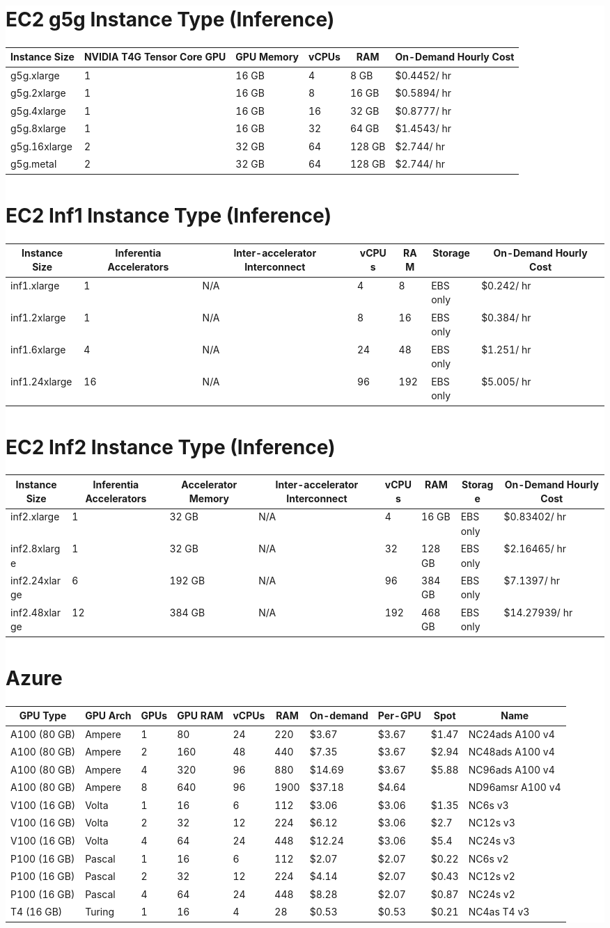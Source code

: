 # EC2 g5g Instance Type (Inference)
| Instance Size | NVIDIA T4G Tensor Core GPU | GPU Memory | vCPUs | RAM     | On-Demand Hourly Cost |
|---------------|---------------------------|------------|-------|---------|-----------------------|
| g5g.xlarge    | 1                         | 16 GB      | 4     | 8 GB   | $0.4452/ hr           |
| g5g.2xlarge   | 1                         | 16 GB      | 8     | 16 GB  | $0.5894/ hr           |
| g5g.4xlarge   | 1                         | 16 GB      | 16    | 32 GB  | $0.8777/ hr           |
| g5g.8xlarge   | 1                         | 16 GB      | 32    | 64 GB  | $1.4543/ hr           |
| g5g.16xlarge  | 2                         | 32 GB      | 64    | 128 GB | $2.744/ hr            |
| g5g.metal     | 2                         | 32 GB      | 64    | 128 GB | $2.744/ hr            |

# EC2 Inf1 Instance Type (Inference) 

| Instance Size | Inferentia Accelerators | Inter-accelerator Interconnect | vCPUs | RAM | Storage | On-Demand Hourly Cost |
|---------------|-------------------------|-------------------------------|-------|-----|---------|-----------------------|
| inf1.xlarge   | 1                       | N/A                           | 4     | 8   | EBS only| $0.242/ hr            |
| inf1.2xlarge  | 1                       | N/A                           | 8     | 16  | EBS only| $0.384/ hr            |
| inf1.6xlarge  | 4                       | N/A                           | 24    | 48  | EBS only| $1.251/ hr            |
| inf1.24xlarge | 16                      | N/A                           | 96    | 192 | EBS only| $5.005/ hr            |

# EC2 Inf2 Instance Type (Inference)
| Instance Size | Inferentia Accelerators | Accelerator Memory | Inter-accelerator Interconnect | vCPUs | RAM     | Storage | On-Demand Hourly Cost |
|---------------|-------------------------|--------------------|-------------------------------|-------|---------|---------|-----------------------|
| inf2.xlarge   | 1                       | 32 GB              | N/A                           | 4     | 16 GB   | EBS only| $0.83402/ hr          |
| inf2.8xlarge  | 1                       | 32 GB              | N/A                           | 32    | 128 GB  | EBS only| $2.16465/ hr          |
| inf2.24xlarge | 6                       | 192 GB             | N/A                           | 96    | 384 GB  | EBS only| $7.1397/ hr           |
| inf2.48xlarge | 12                      | 384 GB             | N/A                           | 192   | 468 GB  | EBS only| $14.27939/ hr         |

# Azure 
| GPU Type        | GPU Arch | GPUs | GPU RAM | vCPUs | RAM  | On-demand | Per-GPU | Spot | Name       |
|-----------------|----------|------|---------|-------|------|-----------|---------|------|------------|
| A100 (80 GB)    | Ampere   | 1    | 80      | 24    | 220  | $3.67     | $3.67   | $1.47| NC24ads A100 v4|
| A100 (80 GB)    | Ampere   | 2    | 160     | 48    | 440  | $7.35     | $3.67   | $2.94| NC48ads A100 v4|
| A100 (80 GB)    | Ampere   | 4    | 320     | 96    | 880  | $14.69    | $3.67   | $5.88| NC96ads A100 v4|
| A100 (80 GB)    | Ampere   | 8    | 640     | 96    | 1900 | $37.18    | $4.64   |       | ND96amsr A100 v4|
| V100 (16 GB)    | Volta    | 1    | 16      | 6     | 112  | $3.06     | $3.06   | $1.35| NC6s v3     |
| V100 (16 GB)    | Volta    | 2    | 32      | 12    | 224  | $6.12     | $3.06   | $2.7 | NC12s v3    |
| V100 (16 GB)    | Volta    | 4    | 64      | 24    | 448  | $12.24    | $3.06   | $5.4 | NC24s v3    |
| P100 (16 GB)    | Pascal   | 1    | 16      | 6     | 112  | $2.07     | $2.07   | $0.22| NC6s v2     |
| P100 (16 GB)    | Pascal   | 2    | 32      | 12    | 224  | $4.14     | $2.07   | $0.43| NC12s v2    |
| P100 (16 GB)    | Pascal   | 4    | 64      | 24    | 448  | $8.28     | $2.07   | $0.87| NC24s v2    |
| T4 (16 GB)      | Turing   | 1    | 16      | 4     | 28   | $0.53     | $0.53   | $0.21| NC4as T4 v3 |